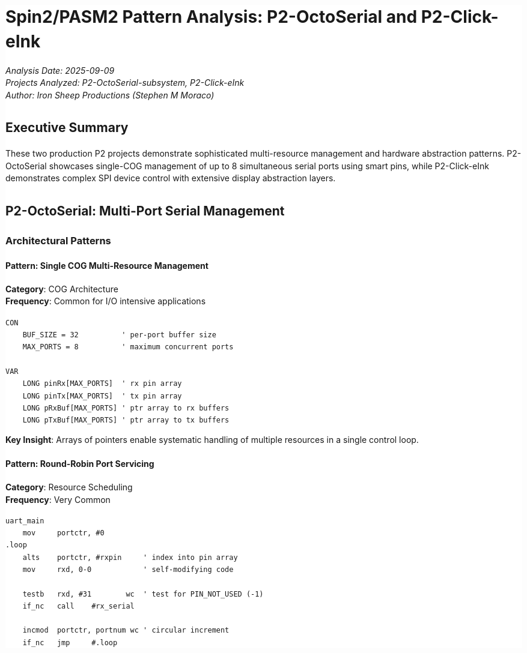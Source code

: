 # Spin2/PASM2 Pattern Analysis: P2-OctoSerial and P2-Click-eInk

*Analysis Date: 2025-09-09*  
*Projects Analyzed: P2-OctoSerial-subsystem, P2-Click-eInk*  
*Author: Iron Sheep Productions (Stephen M Moraco)*

## Executive Summary

These two production P2 projects demonstrate sophisticated multi-resource management and hardware abstraction patterns. P2-OctoSerial showcases single-COG management of up to 8 simultaneous serial ports using smart pins, while P2-Click-eInk demonstrates complex SPI device control with extensive display abstraction layers.

## P2-OctoSerial: Multi-Port Serial Management

### Architectural Patterns

#### Pattern: Single COG Multi-Resource Management
**Category**: COG Architecture  
**Frequency**: Common for I/O intensive applications

```spin2
CON
    BUF_SIZE = 32          ' per-port buffer size
    MAX_PORTS = 8          ' maximum concurrent ports
    
VAR
    LONG pinRx[MAX_PORTS]  ' rx pin array
    LONG pinTx[MAX_PORTS]  ' tx pin array
    LONG pRxBuf[MAX_PORTS] ' ptr array to rx buffers
    LONG pTxBuf[MAX_PORTS] ' ptr array to tx buffers
```

**Key Insight**: Arrays of pointers enable systematic handling of multiple resources in a single control loop.

#### Pattern: Round-Robin Port Servicing
**Category**: Resource Scheduling  
**Frequency**: Very Common

```pasm2
uart_main
    mov     portctr, #0
.loop
    alts    portctr, #rxpin     ' index into pin array
    mov     rxd, 0-0            ' self-modifying code
    
    testb   rxd, #31        wc  ' test for PIN_NOT_USED (-1)
    if_nc   call    #rx_serial
    
    incmod  portctr, portnum wc ' circular increment
    if_nc   jmp     #.loop
```
